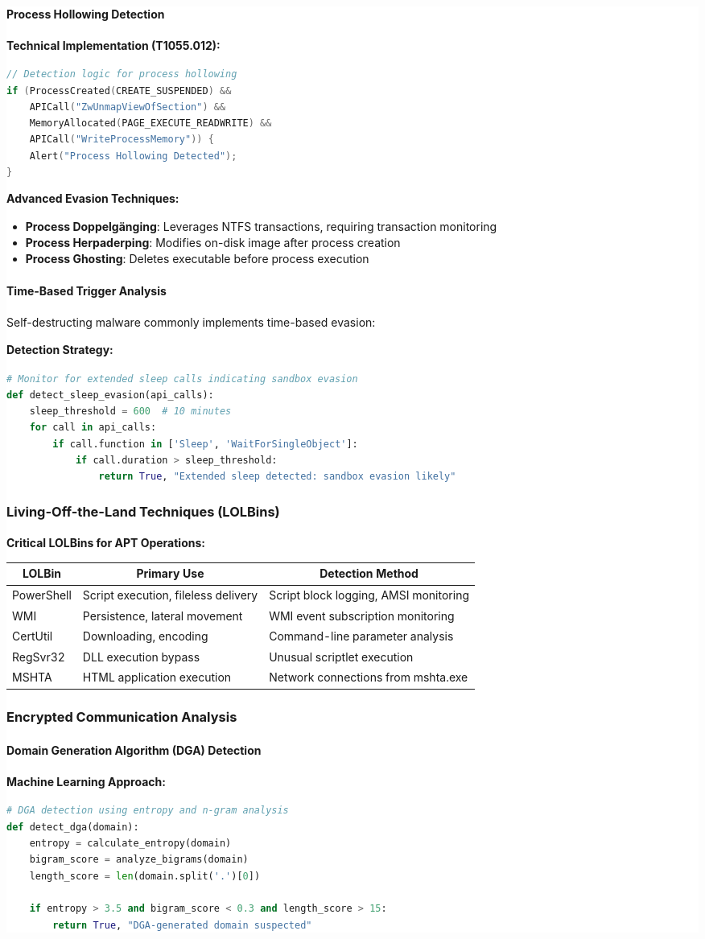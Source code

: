 #### Process Hollowing Detection

**Technical Implementation (T1055.012):**
```c
// Detection logic for process hollowing
if (ProcessCreated(CREATE_SUSPENDED) && 
    APICall("ZwUnmapViewOfSection") && 
    MemoryAllocated(PAGE_EXECUTE_READWRITE) &&
    APICall("WriteProcessMemory")) {
    Alert("Process Hollowing Detected");
}
```

**Advanced Evasion Techniques:**
- **Process Doppelgänging**: Leverages NTFS transactions, requiring transaction monitoring
- **Process Herpaderping**: Modifies on-disk image after process creation
- **Process Ghosting**: Deletes executable before process execution

#### Time-Based Trigger Analysis

Self-destructing malware commonly implements time-based evasion:

**Detection Strategy:**
```python
# Monitor for extended sleep calls indicating sandbox evasion
def detect_sleep_evasion(api_calls):
    sleep_threshold = 600  # 10 minutes
    for call in api_calls:
        if call.function in ['Sleep', 'WaitForSingleObject']:
            if call.duration > sleep_threshold:
                return True, "Extended sleep detected: sandbox evasion likely"
```

### Living-Off-the-Land Techniques (LOLBins)

**Critical LOLBins for APT Operations:**

| LOLBin | Primary Use | Detection Method |
|--------|-------------|------------------|
| PowerShell | Script execution, fileless delivery | Script block logging, AMSI monitoring |
| WMI | Persistence, lateral movement | WMI event subscription monitoring |
| CertUtil | Downloading, encoding | Command-line parameter analysis |
| RegSvr32 | DLL execution bypass | Unusual scriptlet execution |
| MSHTA | HTML application execution | Network connections from mshta.exe |

### Encrypted Communication Analysis

#### Domain Generation Algorithm (DGA) Detection

**Machine Learning Approach:**
```python
# DGA detection using entropy and n-gram analysis
def detect_dga(domain):
    entropy = calculate_entropy(domain)
    bigram_score = analyze_bigrams(domain)
    length_score = len(domain.split('.')[0])
    
    if entropy > 3.5 and bigram_score < 0.3 and length_score > 15:
        return True, "DGA-generated domain suspected"
```
